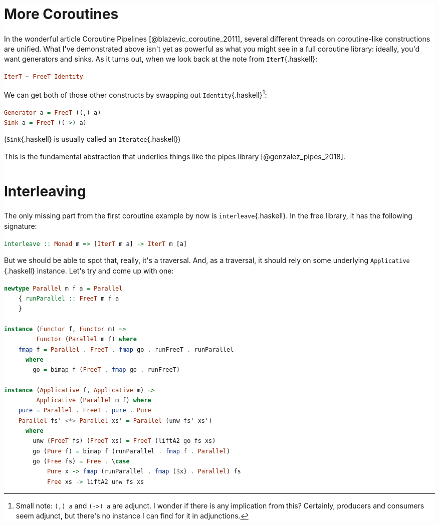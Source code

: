 # More Coroutines

In the wonderful article Coroutine Pipelines [@blazevic_coroutine_2011], several
different threads on coroutine-like constructions are unified. What I've
demonstrated above isn't yet as powerful as what you might see in a full
coroutine library: ideally, you'd want generators and sinks. As it turns out,
when we look back at the note from `IterT`{.haskell}:

```haskell
IterT ~ FreeT Identity
```

We can get both of those other constructs by swapping out
`Identity`{.haskell}[^adjunction]:

[^adjunction]: Small note: `(,) a` and `(->) a` are adjunct. I wonder if there
    is any implication from this? Certainly, producers and consumers seem
    adjunct, but there's no instance I can find for it in adjunctions.

```haskell
Generator a = FreeT ((,) a)
Sink a = FreeT ((->) a)
```

(`Sink`{.haskell} is usually called an `Iteratee`{.haskell})

This is the fundamental abstraction that underlies things like the pipes library
[@gonzalez_pipes_2018].

# Interleaving

The only missing part from the first coroutine example by now is
`interleave`{.haskell}. In the free library, it has the following signature:

```haskell
interleave :: Monad m => [IterT m a] -> IterT m [a]
```

But we should be able to spot that, really, it's a traversal. And, as a
traversal, it should rely on some underlying `Applicative`{.haskell} instance.
Let's try and come up with one:

```haskell
newtype Parallel m f a = Parallel
    { runParallel :: FreeT m f a
    }

instance (Functor f, Functor m) =>
         Functor (Parallel m f) where
    fmap f = Parallel . FreeT . fmap go . runFreeT . runParallel
      where
        go = bimap f (FreeT . fmap go . runFreeT)

instance (Applicative f, Applicative m) =>
         Applicative (Parallel m f) where
    pure = Parallel . FreeT . pure . Pure
    Parallel fs' <*> Parallel xs' = Parallel (unw fs' xs')
      where
        unw (FreeT fs) (FreeT xs) = FreeT (liftA2 go fs xs)
        go (Pure f) = bimap f (runParallel . fmap f . Parallel)
        go (Free fs) = Free . \case
            Pure x -> fmap (runParallel . fmap ($x) . Parallel) fs
            Free xs -> liftA2 unw fs xs
```


[^later-version]: There is a later, seemingly more formal version of the talk